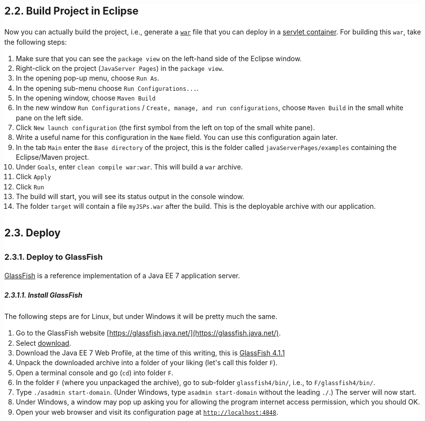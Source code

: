 ## 2.2. Build Project in Eclipse

Now you can actually build the project, i.e., generate a [`war`](https://en.wikipedia.org/wiki/WAR_file_format_%28Sun%29) file that you can deploy in a [servlet container](https://en.wikipedia.org/wiki/Web_container). For building this `war`, take the following steps:

1. Make sure that you can see the `package view` on the left-hand side of the Eclipse window.
2. Right-click on the project (`JavaServer Pages`) in the `package view`.
3. In the opening pop-up menu, choose `Run As`.
4. In the opening sub-menu choose `Run Configurations...`.
5. In the opening window, choose `Maven Build`
6. In the new window `Run Configurations` / `Create, manage, and run configurations`, choose `Maven Build` in the small white pane on the left side.
7. Click `New launch configuration` (the first symbol from the left on top of the small white pane).
8. Write a useful name for this configuration in the `Name` field. You can use this configuration again later.
9. In the tab `Main` enter the `Base directory` of the project, this is the folder called `javaServerPages/examples` containing the Eclipse/Maven project.
10. Under `Goals`, enter `clean compile war:war`. This will build a `war` archive.
11. Click `Apply`
12. Click `Run`
13. The build will start, you will see its status output in the console window.
14. The folder `target` will contain a file `myJSPs.war` after the build. This is the deployable archive with our application.

## 2.3. Deploy

### 2.3.1. Deploy to GlassFish

[GlassFish](https://glassfish.java.net/) is a reference implementation of a Java EE 7 application server.

##### 2.3.1.1. Install GlassFish

The following steps are for Linux, but under Windows it will be pretty much the same.

1. Go to the GlassFish website [https://glassfish.java.net/](https://glassfish.java.net/).
2. Select [download](https://glassfish.java.net/download.html).
3. Download the Java EE 7 Web Profile, at the time of this writing, this is [GlassFish 4.1.1](http://download.java.net/glassfish/4.1.1/release/glassfish-4.1.1-web.zip)
4. Unpack the downloaded archive into a folder of your liking (let's call this folder `F`).
5. Open a terminal console and go (`cd`) into folder `F`.
6. In the folder `F` (where you unpackaged the archive), go to sub-folder `glassfish4/bin/`, i.e., to `F/glassfish4/bin/`.
7. Type `./asadmin start-domain`. (Under Windows, type `asadmin start-domain` without the leading `./`.) The server will now start.
8. Under Windows, a window may pop up asking you for allowing the program internet access permission, which you should OK.
9. Open your web browser and visit its configuration page at [`http://localhost:4848`](http://localhost:4848).
